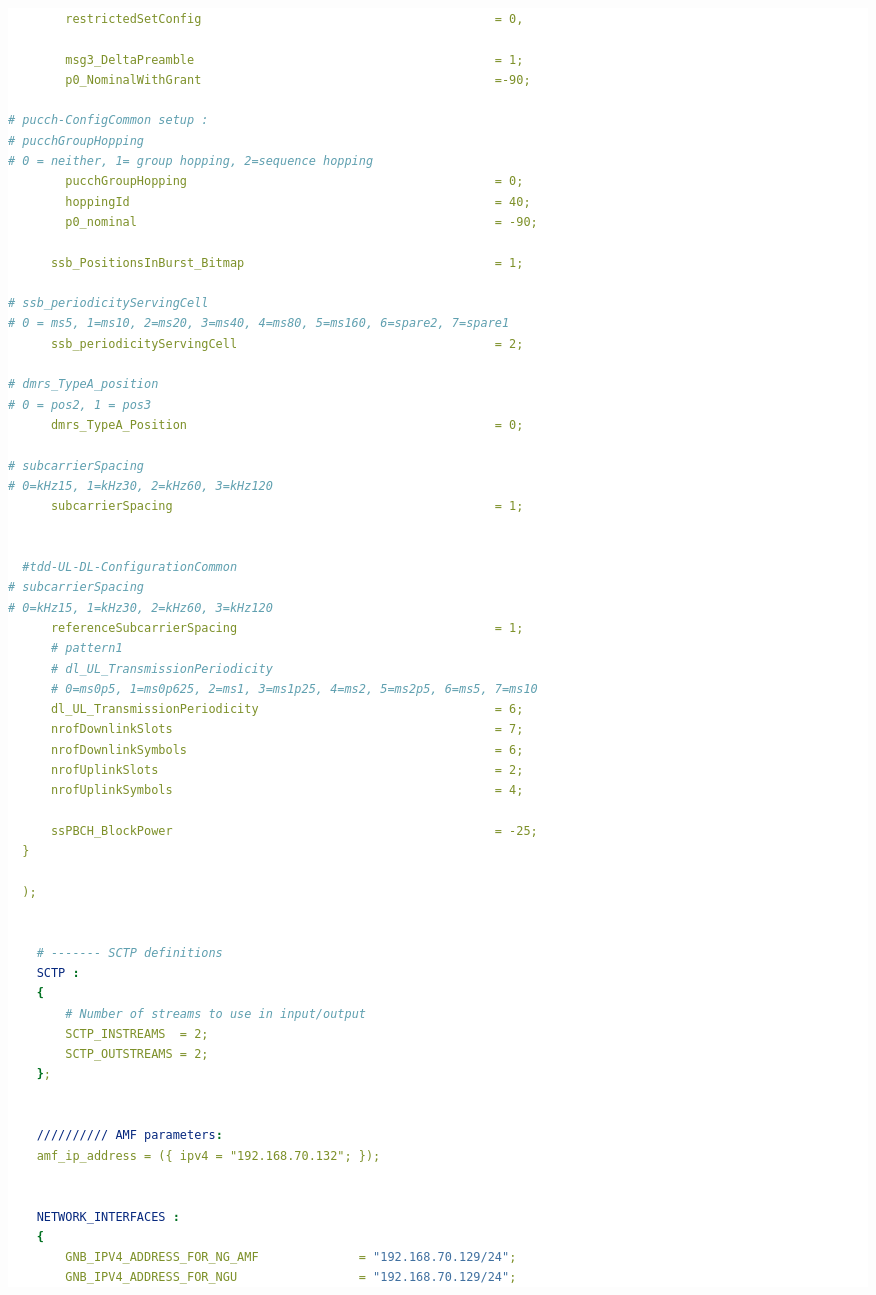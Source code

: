 ```yaml
        restrictedSetConfig                                         = 0,

        msg3_DeltaPreamble                                          = 1;
        p0_NominalWithGrant                                         =-90;

# pucch-ConfigCommon setup :
# pucchGroupHopping
# 0 = neither, 1= group hopping, 2=sequence hopping
        pucchGroupHopping                                           = 0;
        hoppingId                                                   = 40;
        p0_nominal                                                  = -90;

      ssb_PositionsInBurst_Bitmap                                   = 1;

# ssb_periodicityServingCell
# 0 = ms5, 1=ms10, 2=ms20, 3=ms40, 4=ms80, 5=ms160, 6=spare2, 7=spare1
      ssb_periodicityServingCell                                    = 2;

# dmrs_TypeA_position
# 0 = pos2, 1 = pos3
      dmrs_TypeA_Position                                           = 0;

# subcarrierSpacing
# 0=kHz15, 1=kHz30, 2=kHz60, 3=kHz120
      subcarrierSpacing                                             = 1;


  #tdd-UL-DL-ConfigurationCommon
# subcarrierSpacing
# 0=kHz15, 1=kHz30, 2=kHz60, 3=kHz120
      referenceSubcarrierSpacing                                    = 1;
      # pattern1
      # dl_UL_TransmissionPeriodicity
      # 0=ms0p5, 1=ms0p625, 2=ms1, 3=ms1p25, 4=ms2, 5=ms2p5, 6=ms5, 7=ms10
      dl_UL_TransmissionPeriodicity                                 = 6;
      nrofDownlinkSlots                                             = 7;
      nrofDownlinkSymbols                                           = 6;
      nrofUplinkSlots                                               = 2;
      nrofUplinkSymbols                                             = 4;

      ssPBCH_BlockPower                                             = -25;
  }

  );


    # ------- SCTP definitions
    SCTP :
    {
        # Number of streams to use in input/output
        SCTP_INSTREAMS  = 2;
        SCTP_OUTSTREAMS = 2;
    };


    ////////// AMF parameters:
    amf_ip_address = ({ ipv4 = "192.168.70.132"; });


    NETWORK_INTERFACES :
    {
        GNB_IPV4_ADDRESS_FOR_NG_AMF              = "192.168.70.129/24";
        GNB_IPV4_ADDRESS_FOR_NGU                 = "192.168.70.129/24";
```